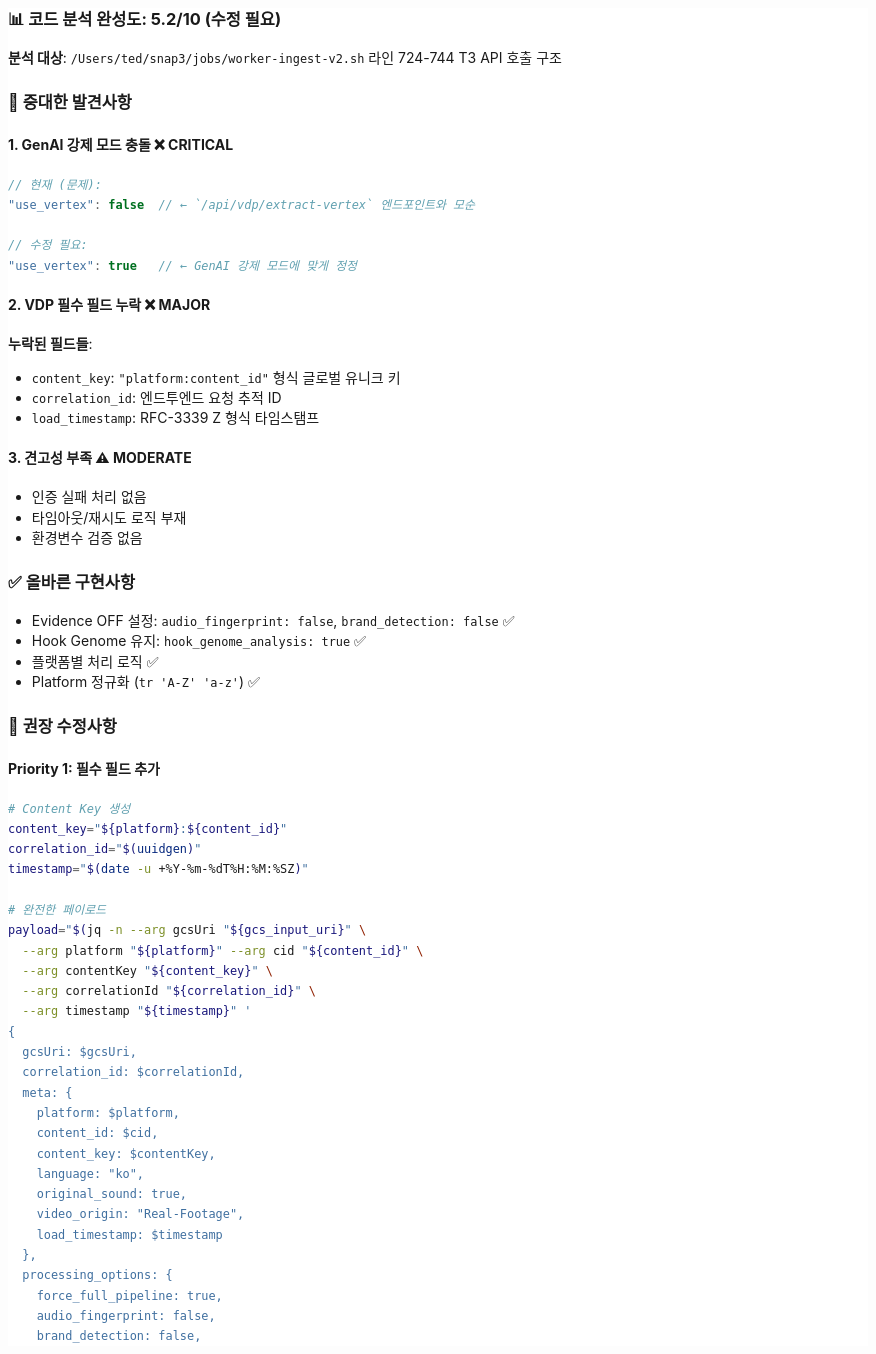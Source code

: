 ### 📊 코드 분석 완성도: **5.2/10** (수정 필요)

**분석 대상**: `/Users/ted/snap3/jobs/worker-ingest-v2.sh` 라인 724-744 T3 API 호출 구조

### 🚨 **중대한 발견사항**

#### 1. GenAI 강제 모드 충돌 ❌ CRITICAL
```javascript
// 현재 (문제): 
"use_vertex": false  // ← `/api/vdp/extract-vertex` 엔드포인트와 모순

// 수정 필요:
"use_vertex": true   // ← GenAI 강제 모드에 맞게 정정
```

#### 2. VDP 필수 필드 누락 ❌ MAJOR  
**누락된 필드들**:
- `content_key`: `"platform:content_id"` 형식 글로벌 유니크 키
- `correlation_id`: 엔드투엔드 요청 추적 ID
- `load_timestamp`: RFC-3339 Z 형식 타임스탬프

#### 3. 견고성 부족 ⚠️ MODERATE
- 인증 실패 처리 없음
- 타임아웃/재시도 로직 부재  
- 환경변수 검증 없음

### ✅ **올바른 구현사항**
- Evidence OFF 설정: `audio_fingerprint: false`, `brand_detection: false` ✅
- Hook Genome 유지: `hook_genome_analysis: true` ✅
- 플랫폼별 처리 로직 ✅
- Platform 정규화 (`tr 'A-Z' 'a-z'`) ✅

### 🔧 **권장 수정사항**

#### Priority 1: 필수 필드 추가
```bash
# Content Key 생성
content_key="${platform}:${content_id}"
correlation_id="$(uuidgen)"
timestamp="$(date -u +%Y-%m-%dT%H:%M:%SZ)"

# 완전한 페이로드
payload="$(jq -n --arg gcsUri "${gcs_input_uri}" \
  --arg platform "${platform}" --arg cid "${content_id}" \
  --arg contentKey "${content_key}" \
  --arg correlationId "${correlation_id}" \
  --arg timestamp "${timestamp}" '
{
  gcsUri: $gcsUri,
  correlation_id: $correlationId,
  meta: { 
    platform: $platform, 
    content_id: $cid,
    content_key: $contentKey,
    language: "ko", 
    original_sound: true, 
    video_origin: "Real-Footage",
    load_timestamp: $timestamp
  },
  processing_options: { 
    force_full_pipeline: true, 
    audio_fingerprint: false, 
    brand_detection: false, 
```